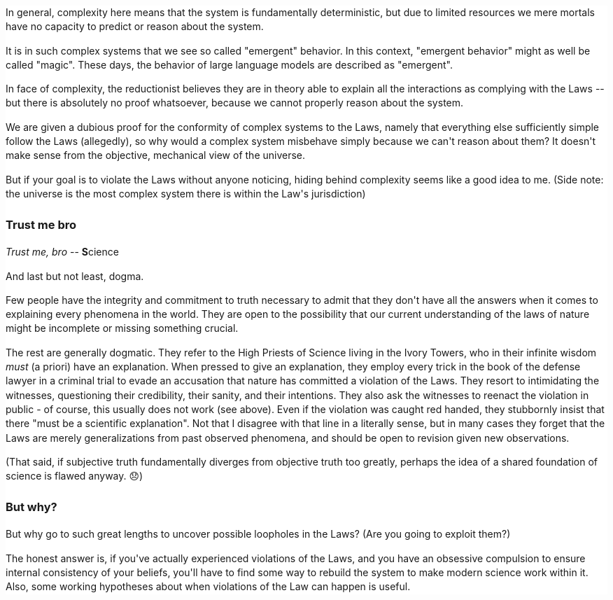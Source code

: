 In general, complexity here means that the system is fundamentally deterministic, but due to limited resources we mere mortals have no capacity to predict or reason about the system.

It is in such complex systems that we see so called "emergent" behavior. In this context, "emergent behavior" might as well be called "magic".  These days, the behavior of large language models are described as "emergent".

In face of complexity, the reductionist believes they are in theory able to explain all the interactions as complying with the Laws -- but there is absolutely no proof whatsoever, because we cannot properly reason about the system.

We are given a dubious proof for the conformity of complex systems to the Laws, namely that everything else sufficiently simple follow the Laws (allegedly), so why would a complex system misbehave simply because we can't reason about them? It doesn't make sense from the objective, mechanical view of the universe.

But if your goal is to violate the Laws without anyone noticing, hiding behind complexity seems like a good idea to me. (Side note: the universe is the most complex system there is within the Law's jurisdiction) 


### Trust me bro

_Trust me, bro_ -- **S**cience

And last but not least, dogma.

Few people have the integrity and commitment to truth necessary to admit that they don't have all the answers when it comes to explaining every phenomena in the world. They are open to the possibility that our current understanding of the laws of nature might be incomplete or missing something crucial.

The rest are generally dogmatic. They refer to the High Priests of Science living in the Ivory Towers, who in their infinite wisdom *must* (a priori) have an explanation. When pressed to give an explanation, they employ every trick in the book of the defense lawyer in a criminal trial to evade an accusation that nature has committed a violation of the Laws. They resort to intimidating the witnesses, questioning their credibility, their sanity, and their intentions. They also ask the witnesses to reenact the violation in public - of course, this usually does not work (see above). Even if the violation was caught red handed, they stubbornly insist that there "must be a scientific explanation". Not that I disagree with that line in a literally sense, but in many cases they forget that the Laws are merely generalizations from past observed phenomena, and should be open to revision given new observations.

(That said, if subjective truth fundamentally diverges from objective truth too greatly, perhaps the idea of a shared foundation of science is flawed anyway.  😞)


### But why?

But why go to such great lengths to uncover possible loopholes in the Laws? (Are you going to exploit them?)

The honest answer is, if you've actually experienced violations of the Laws, and you have an obsessive compulsion to ensure internal consistency of your beliefs, you'll have to find some way to rebuild the system to make modern science work within it. Also, some working hypotheses about when violations of the Law can happen is useful.

